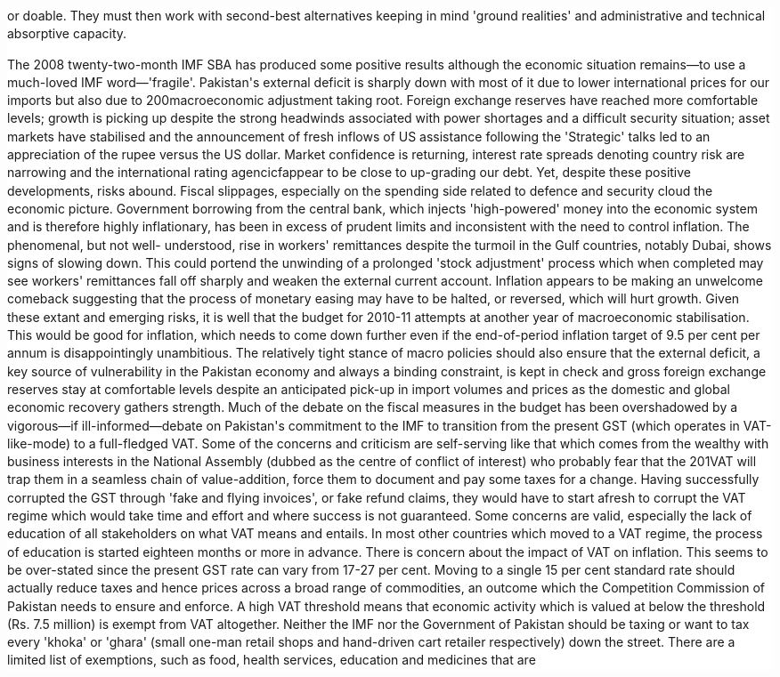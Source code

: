or doable. They must then work with second-best alternatives keeping in
mind 'ground realities' and administrative and technical absorptive
capacity.

The 2008 twenty-two-month IMF SBA has produced some positive
results although the economic situation remains—to use a much-loved
IMF word—'fragile'. Pakistan's external deficit is sharply down with most
of it due to lower international prices for our imports but also due to
200macroeconomic adjustment taking root. Foreign exchange reserves have
reached more comfortable levels; growth is picking up despite the strong
headwinds associated with power shortages and a difficult security
situation; asset markets have stabilised and the announcement of fresh
inflows of US assistance following the 'Strategic' talks led to an
appreciation of the rupee versus the US dollar. Market confidence is
returning, interest rate spreads denoting country risk are narrowing and
the international rating agencicfappear to be close to up-grading our debt.
Yet, despite these positive developments, risks abound. Fiscal slippages,
especially on the spending side related to defence and security cloud the
economic picture. Government borrowing from the central bank, which
injects 'high-powered' money into the economic system and is therefore
highly inflationary, has been in excess of prudent limits and inconsistent
with the need to control inflation. The phenomenal, but not well-
understood, rise in workers' remittances despite the turmoil in the Gulf
countries, notably Dubai, shows signs of slowing down. This could
portend the unwinding of a prolonged 'stock adjustment' process which
when completed may see workers' remittances fall off sharply and weaken
the external current account. Inflation appears to be making an unwelcome
comeback suggesting that the process of monetary easing may have to be
halted, or reversed, which will hurt growth.
Given these extant and emerging risks, it is well that the budget for
2010-11 attempts at another year of macroeconomic stabilisation. This
would be good for inflation, which needs to come down further even if the
end-of-period inflation target of 9.5 per cent per annum is disappointingly
unambitious. The relatively tight stance of macro policies should also
ensure that the external deficit, a key source of vulnerability in the
Pakistan economy and always a binding constraint, is kept in check and
gross foreign exchange reserves stay at comfortable levels despite an
anticipated pick-up in import volumes and prices as the domestic and
global economic recovery gathers strength. Much of the debate on the
fiscal measures in the budget has been overshadowed by a vigorous—if
ill-informed—debate on Pakistan's commitment to the IMF to transition
from the present GST (which operates in VAT-like-mode) to a full-fledged
VAT. Some of the concerns and criticism are self-serving like that which
comes from the wealthy with business interests in the National Assembly
(dubbed as the centre of conflict of interest) who probably fear that the
201VAT will trap them in a seamless chain of value-addition, force them to
document and pay some taxes for a change. Having successfully corrupted
the GST through 'fake and flying invoices', or fake refund claims, they
would have to start afresh to corrupt the VAT regime which would take
time and effort and where success is not guaranteed. Some concerns are
valid, especially the lack of education of all stakeholders on what VAT
means and entails. In most other countries which moved to a VAT regime,
the process of education is started eighteen months or more in advance.
There is concern about the impact of VAT on inflation. This seems
to be over-stated since the present GST rate can vary from 17-27 per cent.
Moving to a single 15 per cent standard rate should actually reduce taxes
and hence prices across a broad range of commodities, an outcome which
the Competition Commission of Pakistan needs to ensure and enforce. A
high VAT threshold means that economic activity which is valued at
below the threshold (Rs. 7.5 million) is exempt from VAT altogether.
Neither the IMF nor the Government of Pakistan should be taxing or want
to tax every 'khoka' or 'ghara' (small one-man retail shops and hand-driven
cart retailer respectively) down the street. There are a limited list of
exemptions, such as food, health services, education and medicines that are